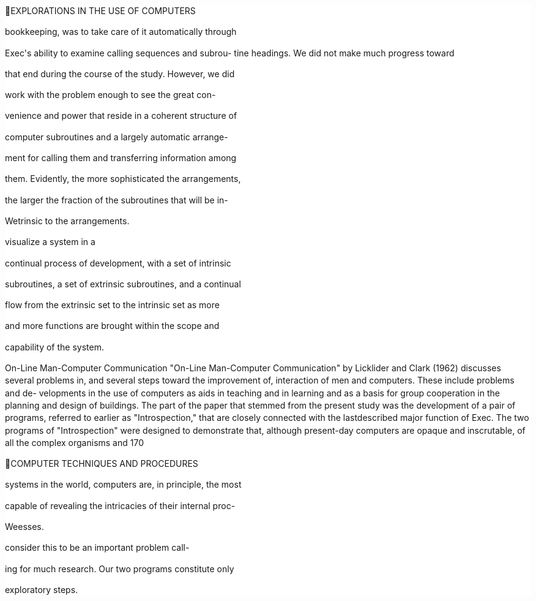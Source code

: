 EXPLORATIONS IN THE USE OF COMPUTERS

bookkeeping, was to take care of it automatically through

Exec's ability to examine calling sequences and subrou-
tine headings. We did not make much progress toward

that end during the course of the study. However, we did

work with the problem enough to see the great con-

venience and power that reside in a coherent structure of

computer subroutines and a largely automatic arrange-

ment for calling them and transferring information among

them. Evidently, the more sophisticated the arrangements,

the larger the fraction of the subroutines that will be in-

Wetrinsic to the arrangements.

visualize a system in a

continual process of development, with a set of intrinsic

subroutines, a set of extrinsic subroutines, and a continual

flow from the extrinsic set to the intrinsic set as more

and more functions are brought within the scope and

capability of the system.

On-Line Man-Computer Communication
"On-Line Man-Computer Communication" by Licklider and Clark (1962) discusses several problems in, and several steps toward the improvement of, interaction of men and computers. These include problems and de-
velopments in the use of computers as aids in teaching and in learning and as a basis for group cooperation in
the planning and design of buildings. The part of the paper that stemmed from the present study was the development of a pair of programs, referred to earlier as
"Introspection," that are closely connected with the lastdescribed major function of Exec.
The two programs of "Introspection" were designed
to demonstrate that, although present-day computers are opaque and inscrutable, of all the complex organisms and
170

COMPUTER TECHNIQUES AND PROCEDURES

systems in the world, computers are, in principle, the most

capable of revealing the intricacies of their internal proc-

Weesses.

consider this to be an important problem call-

ing for much research. Our two programs constitute only

exploratory steps.
